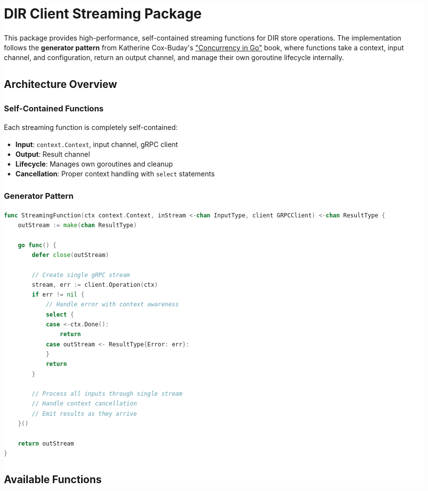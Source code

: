 # DIR Client Streaming Package

This package provides high-performance, self-contained streaming functions for DIR store operations. The implementation follows the **generator pattern** from Katherine Cox-Buday's ["Concurrency in Go"](https://www.oreilly.com/library/view/concurrency-in-go/9781491941294/) book, where functions take a context, input channel, and configuration, return an output channel, and manage their own goroutine lifecycle internally.

## Architecture Overview

### Self-Contained Functions
Each streaming function is completely self-contained:
- **Input**: `context.Context`, input channel, gRPC client
- **Output**: Result channel
- **Lifecycle**: Manages own goroutines and cleanup
- **Cancellation**: Proper context handling with `select` statements

### Generator Pattern
```go
func StreamingFunction(ctx context.Context, inStream <-chan InputType, client GRPCClient) <-chan ResultType {
    outStream := make(chan ResultType)
    
    go func() {
        defer close(outStream)
        
        // Create single gRPC stream
        stream, err := client.Operation(ctx)
        if err != nil {
            // Handle error with context awareness
            select {
            case <-ctx.Done():
                return
            case outStream <- ResultType{Error: err}:
            }
            return
        }
        
        // Process all inputs through single stream
        // Handle context cancellation
        // Emit results as they arrive
    }()
    
    return outStream
}
```

## Available Functions
